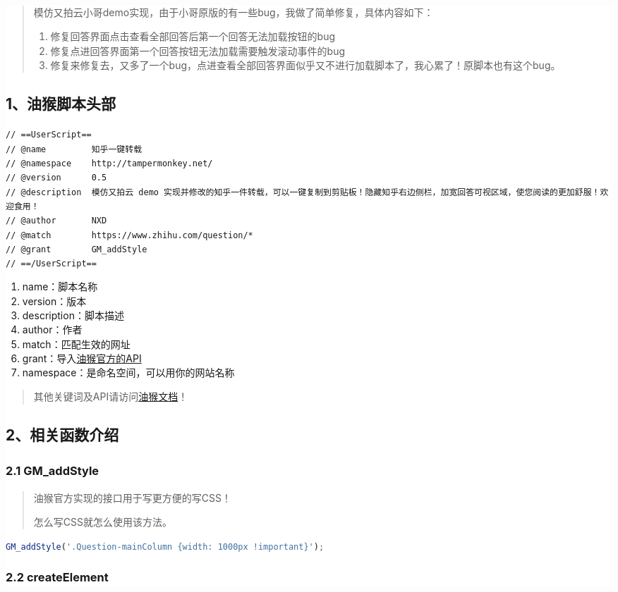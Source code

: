 
> 模仿又拍云小哥demo实现，由于小哥原版的有一些bug，我做了简单修复，具体内容如下：
>
> 1. 修复回答界面点击查看全部回答后第一个回答无法加载按钮的bug
> 2. 修复点进回答界面第一个回答按钮无法加载需要触发滚动事件的bug
> 3. 修复来修复去，又多了一个bug，点进查看全部回答界面似乎又不进行加载脚本了，我心累了！原脚本也有这个bug。





## 1、油猴脚本头部



```
// ==UserScript==
// @name         知乎一键转载
// @namespace    http://tampermonkey.net/
// @version      0.5
// @description  模仿又拍云 demo 实现并修改的知乎一件转载，可以一键复制到剪贴板！隐藏知乎右边侧栏，加宽回答可视区域，使您阅读的更加舒服！欢迎食用！
// @author       NXD
// @match        https://www.zhihu.com/question/*
// @grant        GM_addStyle
// ==/UserScript==
```



1. name：脚本名称
2. version：版本
3. description：脚本描述
4. author：作者
5. match：匹配生效的网址
6. grant：导入[油猴官方的API](https://www.tampermonkey.net/documentation.php?ext=dhdg)
7. namespace：是命名空间，可以用你的网站名称



> 其他关键词及API请访问[油猴文档](https://www.tampermonkey.net/documentation.php?ext=dhdg)！



## 2、相关函数介绍



### 2.1 GM_addStyle



> 油猴官方实现的接口用于写更方便的写CSS！
>
> 怎么写CSS就怎么使用该方法。

```javascript
GM_addStyle('.Question-mainColumn {width: 1000px !important}');
```



### 2.2 createElement
